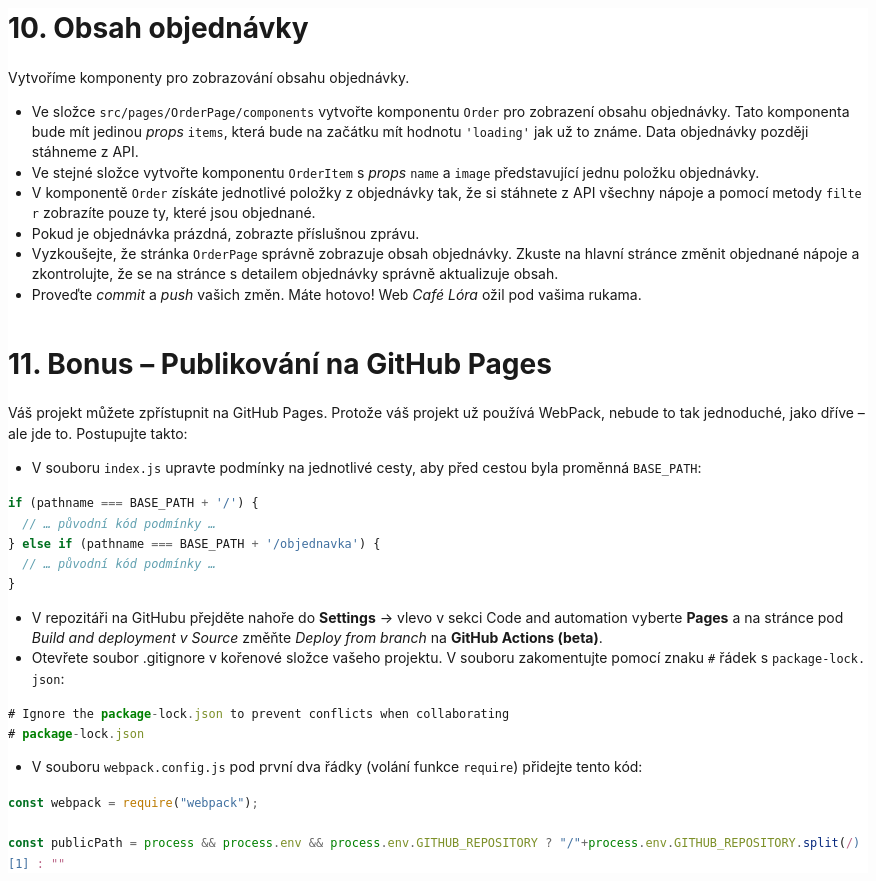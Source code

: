 
# 10. Obsah objednávky

Vytvoříme komponenty pro zobrazování obsahu objednávky.

- Ve složce `src/pages/OrderPage/components` vytvořte komponentu `Order` pro zobrazení obsahu objednávky. Tato komponenta bude mít jedinou *props* `items`, která bude na začátku mít hodnotu `'loading'` jak už to známe. Data objednávky později stáhneme z API.
- Ve stejné složce vytvořte komponentu `OrderItem` s *props* `name` a `image` představující jednu položku objednávky.
- V komponentě `Order` získáte jednotlivé položky z objednávky tak, že si stáhnete z API všechny nápoje a pomocí metody `filter` zobrazíte pouze ty, které jsou objednané.
- Pokud je objednávka prázdná, zobrazte příslušnou zprávu.
- Vyzkoušejte, že stránka `OrderPage` správně zobrazuje obsah objednávky. Zkuste na hlavní stránce změnit objednané nápoje a zkontrolujte, že se na stránce s detailem objednávky správně aktualizuje obsah.
- Proveďte *commit* a *push* vašich změn.
Máte hotovo! Web *Café Lóra* ožil pod vašima rukama.


# 11. Bonus – Publikování na GitHub Pages

Váš projekt můžete zpřístupnit na GitHub Pages. Protože váš projekt už používá WebPack, nebude to tak jednoduché, jako dříve – ale jde to. Postupujte takto:

- V souboru `index.js` upravte podmínky na jednotlivé cesty, aby před cestou byla proměnná `BASE_PATH`:

```javascript
if (pathname === BASE_PATH + '/') {
  // … původní kód podmínky …
} else if (pathname === BASE_PATH + '/objednavka') {
  // … původní kód podmínky …
}
```

- V repozitáři na GitHubu přejděte nahoře do **Settings** → vlevo v sekci Code and automation vyberte **Pages** a na stránce pod *Build and deployment v Source* změňte *Deploy from branch* na **GitHub Actions (beta)**.
- Otevřete soubor .gitignore v kořenové složce vašeho projektu. V souboru zakomentujte pomocí znaku `#` řádek s `package-lock.json`:

```javascript
# Ignore the package-lock.json to prevent conflicts when collaborating
# package-lock.json
```

- V souboru `webpack.config.js` pod první dva řádky (volání funkce `require`) přidejte tento kód:

```javascript
const webpack = require("webpack");

const publicPath = process && process.env && process.env.GITHUB_REPOSITORY ? "/"+process.env.GITHUB_REPOSITORY.split(/)[1] : ""
```
